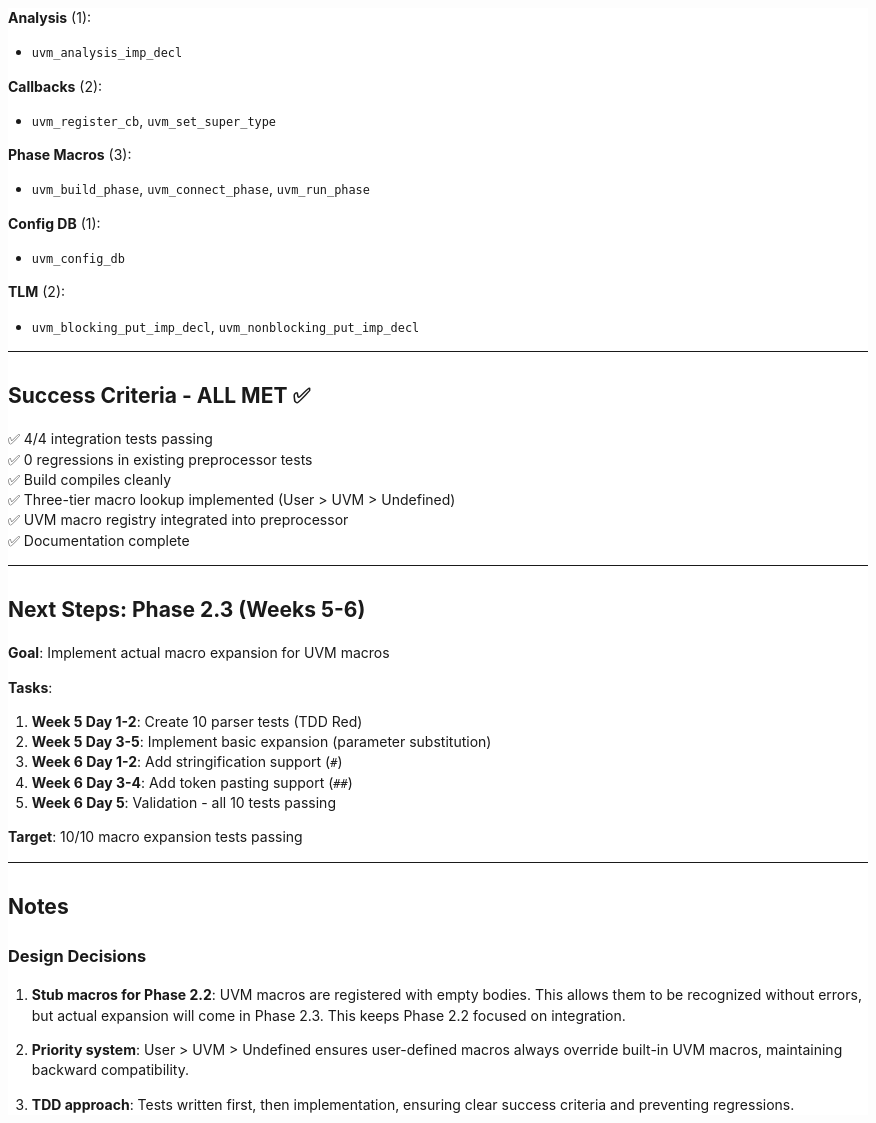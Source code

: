 **Analysis** (1):
- `uvm_analysis_imp_decl`

**Callbacks** (2):
- `uvm_register_cb`, `uvm_set_super_type`

**Phase Macros** (3):
- `uvm_build_phase`, `uvm_connect_phase`, `uvm_run_phase`

**Config DB** (1):
- `uvm_config_db`

**TLM** (2):
- `uvm_blocking_put_imp_decl`, `uvm_nonblocking_put_imp_decl`

---

## Success Criteria - ALL MET ✅

✅ 4/4 integration tests passing  
✅ 0 regressions in existing preprocessor tests  
✅ Build compiles cleanly  
✅ Three-tier macro lookup implemented (User > UVM > Undefined)  
✅ UVM macro registry integrated into preprocessor  
✅ Documentation complete

---

## Next Steps: Phase 2.3 (Weeks 5-6)

**Goal**: Implement actual macro expansion for UVM macros

**Tasks**:
1. **Week 5 Day 1-2**: Create 10 parser tests (TDD Red)
2. **Week 5 Day 3-5**: Implement basic expansion (parameter substitution)
3. **Week 6 Day 1-2**: Add stringification support (`#`)
4. **Week 6 Day 3-4**: Add token pasting support (`##`)
5. **Week 6 Day 5**: Validation - all 10 tests passing

**Target**: 10/10 macro expansion tests passing

---

## Notes

### Design Decisions
1. **Stub macros for Phase 2.2**: UVM macros are registered with empty bodies. This allows them to be recognized without errors, but actual expansion will come in Phase 2.3. This keeps Phase 2.2 focused on integration.

2. **Priority system**: User > UVM > Undefined ensures user-defined macros always override built-in UVM macros, maintaining backward compatibility.

3. **TDD approach**: Tests written first, then implementation, ensuring clear success criteria and preventing regressions.
